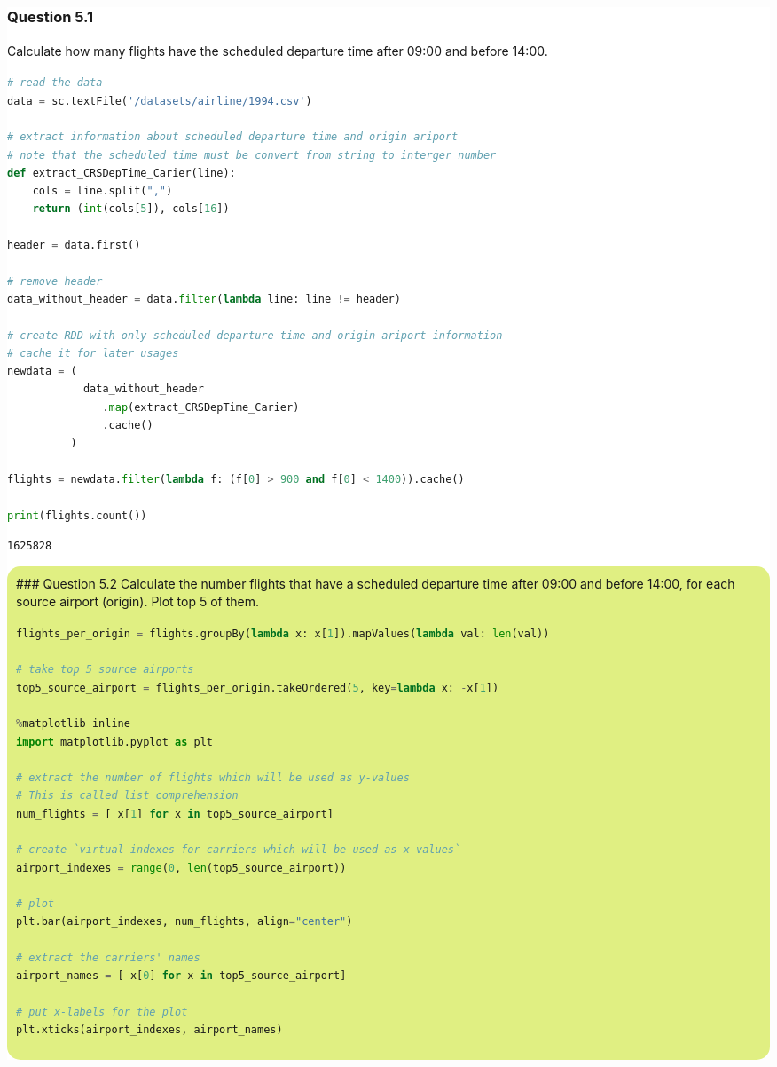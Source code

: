 
### Question 5.1
Calculate how many flights have the scheduled departure time after 09:00 and before 14:00.


```python
# read the data
data = sc.textFile('/datasets/airline/1994.csv')

# extract information about scheduled departure time and origin ariport
# note that the scheduled time must be convert from string to interger number
def extract_CRSDepTime_Carier(line):
    cols = line.split(",")
    return (int(cols[5]), cols[16])

header = data.first()

# remove header
data_without_header = data.filter(lambda line: line != header)

# create RDD with only scheduled departure time and origin ariport information
# cache it for later usages
newdata = (
            data_without_header
               .map(extract_CRSDepTime_Carier)
               .cache()
          )

flights = newdata.filter(lambda f: (f[0] > 900 and f[0] < 1400)).cache()

print(flights.count())
```

    1625828


<div style='border-radius: 15px; background: rgb(224,239,130);padding:10px;'/>
### Question 5.2
Calculate the number flights that have a scheduled departure time after 09:00 and before 14:00, for each source airport (origin). Plot top 5 of them.


```python
flights_per_origin = flights.groupBy(lambda x: x[1]).mapValues(lambda val: len(val))

# take top 5 source airports
top5_source_airport = flights_per_origin.takeOrdered(5, key=lambda x: -x[1])

%matplotlib inline
import matplotlib.pyplot as plt

# extract the number of flights which will be used as y-values
# This is called list comprehension
num_flights = [ x[1] for x in top5_source_airport]

# create `virtual indexes for carriers which will be used as x-values`
airport_indexes = range(0, len(top5_source_airport))

# plot
plt.bar(airport_indexes, num_flights, align="center")

# extract the carriers' names
airport_names = [ x[0] for x in top5_source_airport]

# put x-labels for the plot
plt.xticks(airport_indexes, airport_names)
```